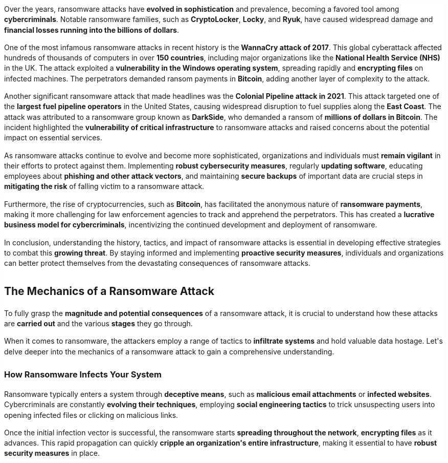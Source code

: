 Over the years, ransomware attacks have **evolved in sophistication** and prevalence, becoming a favored tool among **cybercriminals**. Notable ransomware families, such as **CryptoLocker**, **Locky**, and **Ryuk**, have caused widespread damage and **financial losses running into the billions of dollars**.

One of the most infamous ransomware attacks in recent history is the **WannaCry attack of 2017**. This global cyberattack affected hundreds of thousands of computers in over **150 countries**, including major organizations like the **National Health Service (NHS)** in the UK. The attack exploited a **vulnerability in the Windows operating system**, spreading rapidly and **encrypting files** on infected machines. The perpetrators demanded ransom payments in **Bitcoin**, adding another layer of complexity to the attack.

Another significant ransomware attack that made headlines was the **Colonial Pipeline attack in 2021**. This attack targeted one of the **largest fuel pipeline operators** in the United States, causing widespread disruption to fuel supplies along the **East Coast**. The attack was attributed to a ransomware group known as **DarkSide**, who demanded a ransom of **millions of dollars in Bitcoin**. The incident highlighted the **vulnerability of critical infrastructure** to ransomware attacks and raised concerns about the potential impact on essential services.

As ransomware attacks continue to evolve and become more sophisticated, organizations and individuals must **remain vigilant** in their efforts to protect against them. Implementing **robust cybersecurity measures**, regularly **updating software**, educating employees about **phishing and other attack vectors**, and maintaining **secure backups** of important data are crucial steps in **mitigating the risk** of falling victim to a ransomware attack.

Furthermore, the rise of cryptocurrencies, such as **Bitcoin**, has facilitated the anonymous nature of **ransomware payments**, making it more challenging for law enforcement agencies to track and apprehend the perpetrators. This has created a **lucrative business model for cybercriminals**, incentivizing the continued development and deployment of ransomware.

In conclusion, understanding the history, tactics, and impact of ransomware attacks is essential in developing effective strategies to combat this **growing threat**. By staying informed and implementing **proactive security measures**, individuals and organizations can better protect themselves from the devastating consequences of ransomware attacks.

## The Mechanics of a Ransomware Attack

To fully grasp the **magnitude and potential consequences** of a ransomware attack, it is crucial to understand how these attacks are **carried out** and the various **stages** they go through.

When it comes to ransomware, the attackers employ a range of tactics to **infiltrate systems** and hold valuable data hostage. Let's delve deeper into the mechanics of a ransomware attack to gain a comprehensive understanding.

### How Ransomware Infects Your System

Ransomware typically enters a system through **deceptive means**, such as **malicious email attachments** or **infected websites**. Cybercriminals are constantly **evolving their techniques**, employing **social engineering tactics** to trick unsuspecting users into opening infected files or clicking on malicious links.

Once the initial infection vector is successful, the ransomware starts **spreading throughout the network**, **encrypting files** as it advances. This rapid propagation can quickly **cripple an organization's entire infrastructure**, making it essential to have **robust security measures** in place.
